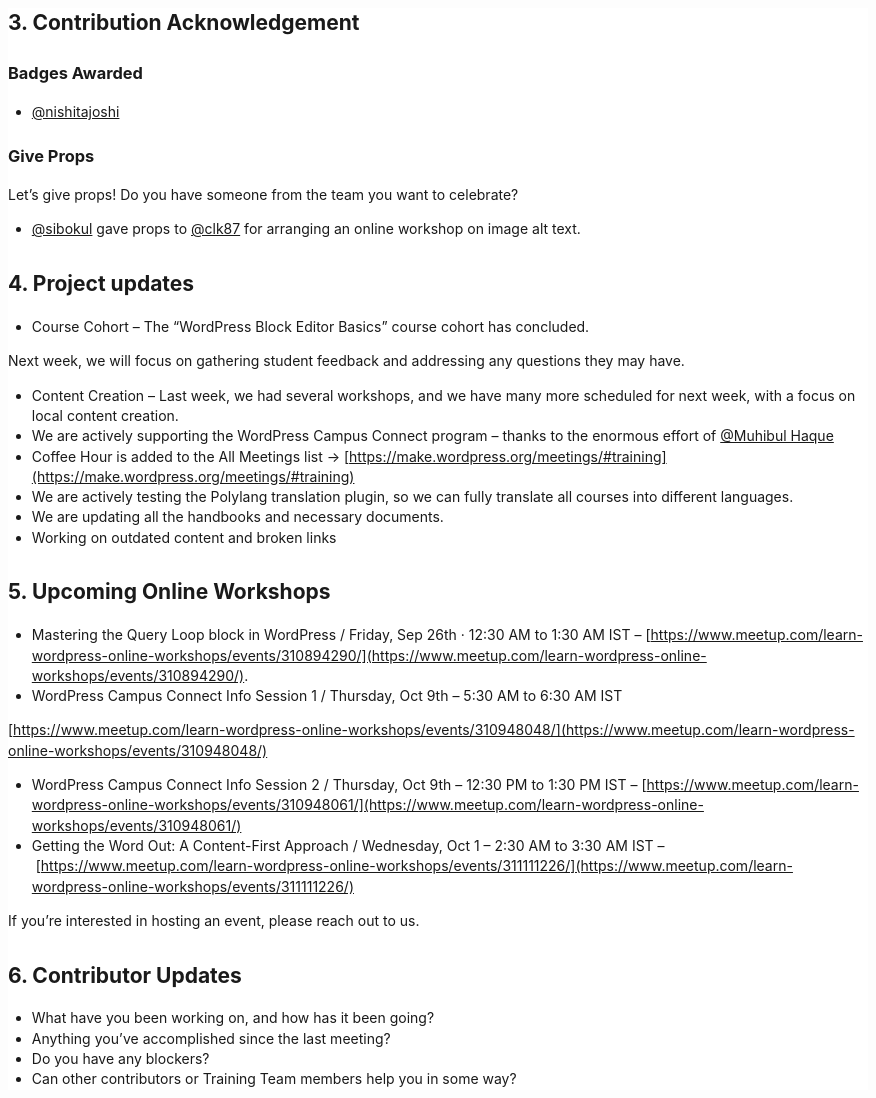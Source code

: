 ## 3\. Contribution Acknowledgement

### Badges Awarded

- [@nishitajoshi](https://profiles.wordpress.org/nishitajoshi/)

### Give Props

Let’s give props! Do you have someone from the team you want to celebrate?

- [@sibokul](https://profiles.wordpress.org/sibokul/) gave props to [@clk87](https://profiles.wordpress.org/clk87/) for arranging an online workshop on image alt text.

## 4\. Project updates

- Course Cohort – The “WordPress Block Editor Basics” course cohort has concluded.

Next week, we will focus on gathering student feedback and addressing any questions they may have.

- Content Creation – Last week, we had several workshops, and we have many more scheduled for next week, with a focus on local content creation.
- We are actively supporting the WordPress Campus Connect program – thanks to the enormous effort of [@Muhibul Haque](https://profiles.wordpress.org/devmuhib/)
- Coffee Hour is added to the All Meetings list -> [https://make.wordpress.org/meetings/#training](https://make.wordpress.org/meetings/#training)
- We are actively testing the Polylang translation plugin, so we can fully translate all courses into different languages.
- We are updating all the handbooks and necessary documents.
- Working on outdated content and broken links

## 5\. Upcoming Online Workshops

- Mastering the Query Loop block in WordPress / Friday, Sep 26th · 12:30 AM to 1:30 AM IST – [https://www.meetup.com/learn-wordpress-online-workshops/events/310894290/](https://www.meetup.com/learn-wordpress-online-workshops/events/310894290/).
- WordPress Campus Connect Info Session 1 / Thursday, Oct 9th – 5:30 AM to 6:30 AM IST

[https://www.meetup.com/learn-wordpress-online-workshops/events/310948048/](https://www.meetup.com/learn-wordpress-online-workshops/events/310948048/)
- WordPress Campus Connect Info Session 2 / Thursday, Oct 9th – 12:30 PM to 1:30 PM IST – [https://www.meetup.com/learn-wordpress-online-workshops/events/310948061/](https://www.meetup.com/learn-wordpress-online-workshops/events/310948061/)
- Getting the Word Out: A Content-First Approach / Wednesday, Oct 1 – 2:30 AM to 3:30 AM IST – [https://www.meetup.com/learn-wordpress-online-workshops/events/311111226/](https://www.meetup.com/learn-wordpress-online-workshops/events/311111226/)

If you’re interested in hosting an event, please reach out to us.

## 6\. Contributor Updates

- What have you been working on, and how has it been going?
- Anything you’ve accomplished since the last meeting?
- Do you have any blockers?
- Can other contributors or Training Team members help you in some way?
